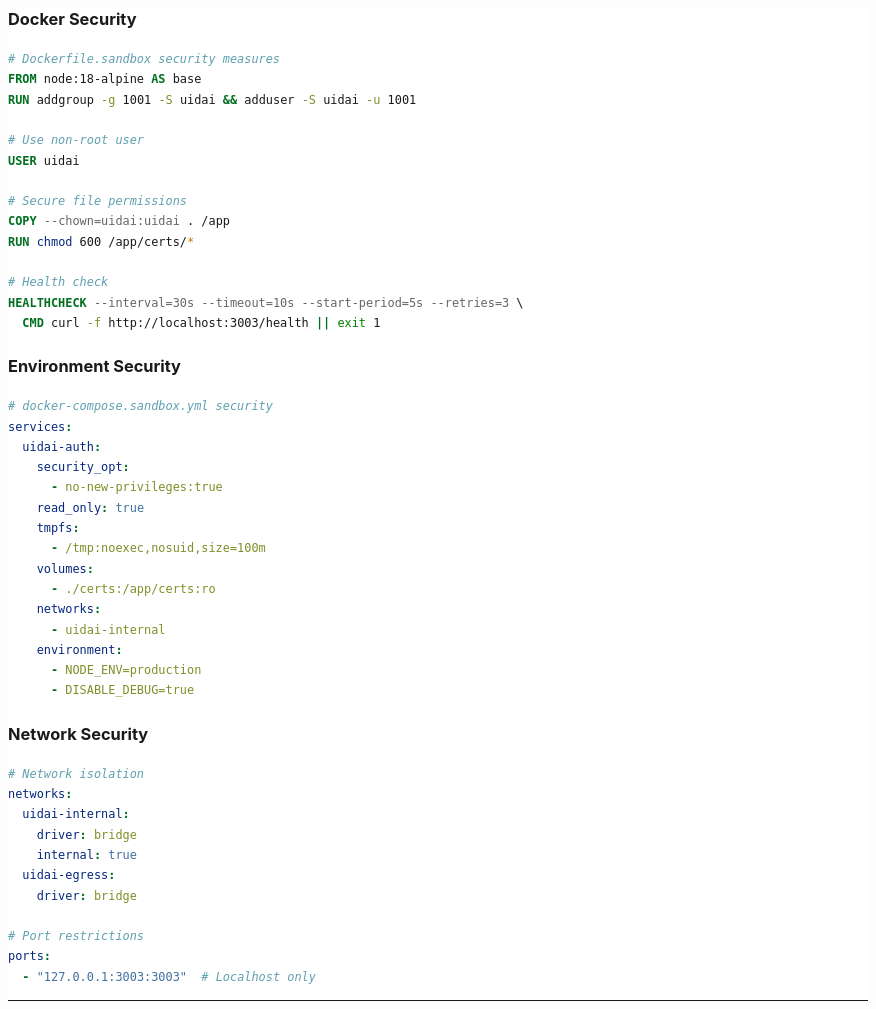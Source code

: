 ### **Docker Security**

```dockerfile
# Dockerfile.sandbox security measures
FROM node:18-alpine AS base
RUN addgroup -g 1001 -S uidai && adduser -S uidai -u 1001

# Use non-root user
USER uidai

# Secure file permissions
COPY --chown=uidai:uidai . /app
RUN chmod 600 /app/certs/*

# Health check
HEALTHCHECK --interval=30s --timeout=10s --start-period=5s --retries=3 \
  CMD curl -f http://localhost:3003/health || exit 1
```

### **Environment Security**

```yaml
# docker-compose.sandbox.yml security
services:
  uidai-auth:
    security_opt:
      - no-new-privileges:true
    read_only: true
    tmpfs:
      - /tmp:noexec,nosuid,size=100m
    volumes:
      - ./certs:/app/certs:ro
    networks:
      - uidai-internal
    environment:
      - NODE_ENV=production
      - DISABLE_DEBUG=true
```

### **Network Security**

```yaml
# Network isolation
networks:
  uidai-internal:
    driver: bridge
    internal: true
  uidai-egress:
    driver: bridge
    
# Port restrictions
ports:
  - "127.0.0.1:3003:3003"  # Localhost only
```

---